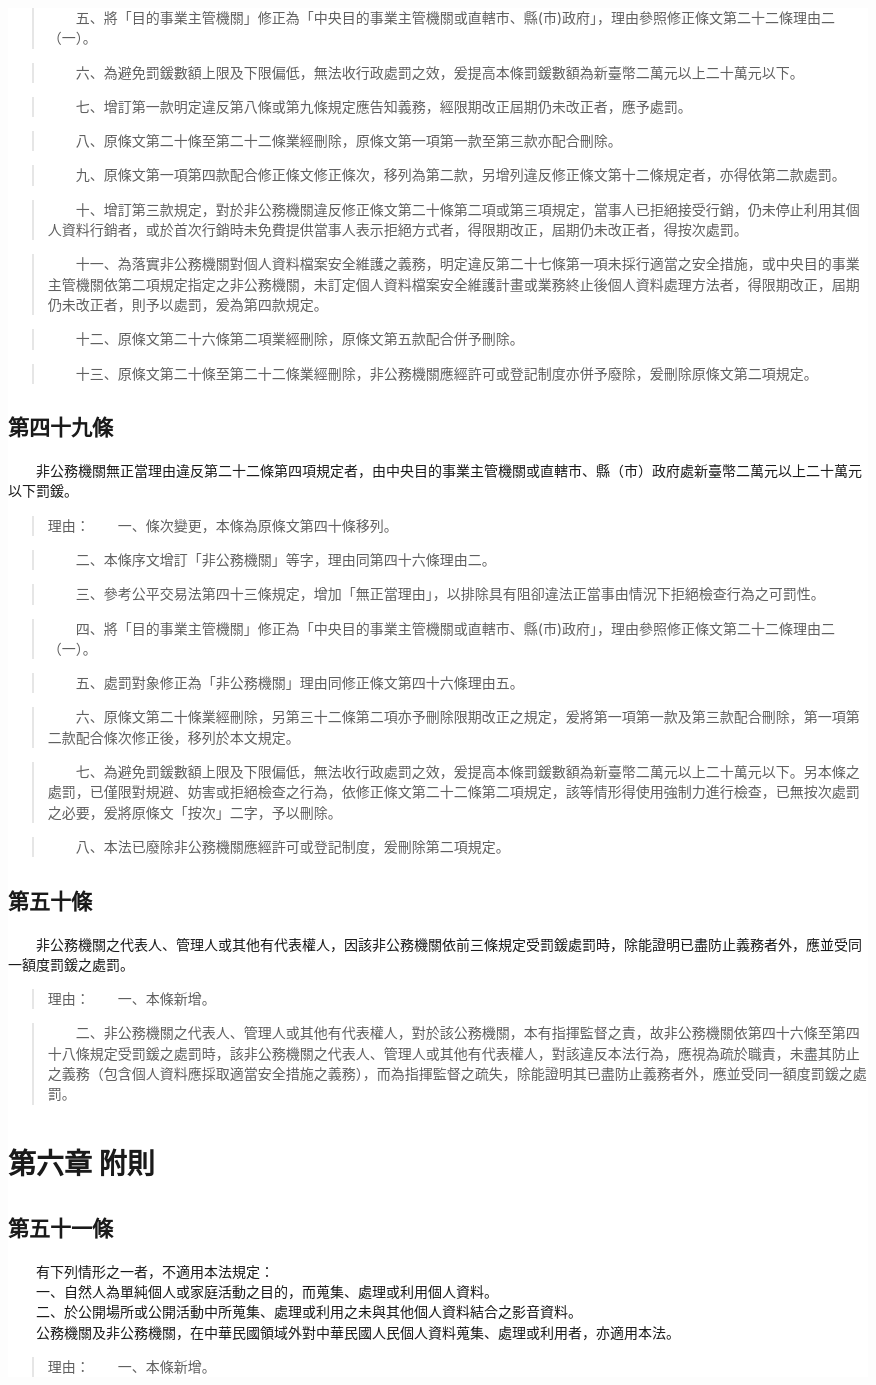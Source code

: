 > 　　五、將「目的事業主管機關」修正為「中央目的事業主管機關或直轄市、縣(市)政府」，理由參照修正條文第二十二條理由二（一）。

> 　　六、為避免罰鍰數額上限及下限偏低，無法收行政處罰之效，爰提高本條罰鍰數額為新臺幣二萬元以上二十萬元以下。

> 　　七、增訂第一款明定違反第八條或第九條規定應告知義務，經限期改正屆期仍未改正者，應予處罰。

> 　　八、原條文第二十條至第二十二條業經刪除，原條文第一項第一款至第三款亦配合刪除。

> 　　九、原條文第一項第四款配合修正條文修正條次，移列為第二款，另增列違反修正條文第十二條規定者，亦得依第二款處罰。

> 　　十、增訂第三款規定，對於非公務機關違反修正條文第二十條第二項或第三項規定，當事人已拒絕接受行銷，仍未停止利用其個人資料行銷者，或於首次行銷時未免費提供當事人表示拒絕方式者，得限期改正，屆期仍未改正者，得按次處罰。

> 　　十一、為落實非公務機關對個人資料檔案安全維護之義務，明定違反第二十七條第一項未採行適當之安全措施，或中央目的事業主管機關依第二項規定指定之非公務機關，未訂定個人資料檔案安全維護計畫或業務終止後個人資料處理方法者，得限期改正，屆期仍未改正者，則予以處罰，爰為第四款規定。

> 　　十二、原條文第二十六條第二項業經刪除，原條文第五款配合併予刪除。

> 　　十三、原條文第二十條至第二十二條業經刪除，非公務機關應經許可或登記制度亦併予廢除，爰刪除原條文第二項規定。



第四十九條 
-----------
　　非公務機關無正當理由違反第二十二條第四項規定者，由中央目的事業主管機關或直轄市、縣（市）政府處新臺幣二萬元以上二十萬元以下罰鍰。  
> 理由：　　一、條次變更，本條為原條文第四十條移列。

> 　　二、本條序文增訂「非公務機關」等字，理由同第四十六條理由二。

> 　　三、參考公平交易法第四十三條規定，增加「無正當理由」，以排除具有阻卻違法正當事由情況下拒絕檢查行為之可罰性。

> 　　四、將「目的事業主管機關」修正為「中央目的事業主管機關或直轄市、縣(市)政府」，理由參照修正條文第二十二條理由二（一）。

> 　　五、處罰對象修正為「非公務機關」理由同修正條文第四十六條理由五。

> 　　六、原條文第二十條業經刪除，另第三十二條第二項亦予刪除限期改正之規定，爰將第一項第一款及第三款配合刪除，第一項第二款配合條次修正後，移列於本文規定。

> 　　七、為避免罰鍰數額上限及下限偏低，無法收行政處罰之效，爰提高本條罰鍰數額為新臺幣二萬元以上二十萬元以下。另本條之處罰，已僅限對規避、妨害或拒絕檢查之行為，依修正條文第二十二條第二項規定，該等情形得使用強制力進行檢查，已無按次處罰之必要，爰將原條文「按次」二字，予以刪除。

> 　　八、本法已廢除非公務機關應經許可或登記制度，爰刪除第二項規定。



第五十條 
---------
　　非公務機關之代表人、管理人或其他有代表權人，因該非公務機關依前三條規定受罰鍰處罰時，除能證明已盡防止義務者外，應並受同一額度罰鍰之處罰。  
> 理由：　　一、本條新增。

> 　　二、非公務機關之代表人、管理人或其他有代表權人，對於該公務機關，本有指揮監督之責，故非公務機關依第四十六條至第四十八條規定受罰鍰之處罰時，該非公務機關之代表人、管理人或其他有代表權人，對該違反本法行為，應視為疏於職責，未盡其防止之義務（包含個人資料應採取適當安全措施之義務），而為指揮監督之疏失，除能證明其已盡防止義務者外，應並受同一額度罰鍰之處罰。



第六章  附則
============
第五十一條 
-----------
　　有下列情形之一者，不適用本法規定：  
　　一、自然人為單純個人或家庭活動之目的，而蒐集、處理或利用個人資料。  
　　二、於公開場所或公開活動中所蒐集、處理或利用之未與其他個人資料結合之影音資料。  
　　公務機關及非公務機關，在中華民國領域外對中華民國人民個人資料蒐集、處理或利用者，亦適用本法。  
> 理由：　　一、本條新增。
